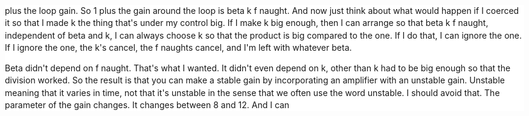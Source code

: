   <span m='453860'>plus</span> <span m='454130'>the</span> <span m='454220'>loop</span>
  <span m='454400'>gain.</span> <span m='455580'>So</span> <span m='456080'>1</span>
  <span m='456650'>plus</span> <span m='457340'>the</span> <span m='457970'>gain</span>
  <span m='458180'>around</span> <span m='458520'>the</span> <span m='458600'>loop</span>
  <span m='458840'>is</span> <span m='458960'>beta</span> <span m='459360'>k</span>
  <span m='459710'>f</span> <span m='459940'>naught.</span> <span m='462630'>And</span>
  <span m='462780'>now</span> <span m='462930'>just</span> <span m='463110'>think</span>
  <span m='463320'>about</span> <span m='463500'>what</span> <span m='463680'>would</span>
  <span m='463800'>happen</span> <span m='464490'>if</span> <span m='464670'>I</span>
  <span m='464790'>coerced</span> <span m='465390'>it</span> <span m='465780'>so</span>
  <span m='465930'>that</span> <span m='466080'>I</span> <span m='466170'>made</span>
  <span m='466440'>k</span> <span m='466830'>the</span> <span m='466950'>thing</span>
  <span m='467130'>that's</span> <span m='467280'>under</span> <span m='467490'>my</span>
  <span m='467610'>control</span> <span m='469362'>big.</span> <span m='471230'>If</span>
  <span m='471380'>I</span> <span m='471470'>make</span> <span m='471630'>k</span>
  <span m='471890'>big</span> <span m='472080'>enough,</span> <span m='473310'>then</span>
  <span m='473480'>I</span> <span m='473570'>can</span> <span m='473750'>arrange</span>
  <span m='474230'>so</span> <span m='474440'>that</span> <span m='475040'>beta</span>
  <span m='475520'>k</span> <span m='475910'>f</span> <span m='476120'>naught,</span>
  <span m='476360'>independent</span> <span m='476900'>of</span> <span m='476990'>beta</span>
  <span m='477290'>and</span> <span m='477440'>k,</span> <span m='477660'>I</span>
  <span m='477740'>can</span> <span m='477890'>always</span> <span m='478130'>choose</span>
  <span m='478400'>k</span> <span m='478670'>so</span> <span m='478910'>that</span>
  <span m='479090'>the</span> <span m='479180'>product</span> <span m='479630'>is</span>
  <span m='479750'>big</span> <span m='480110'>compared</span> <span m='480440'>to</span>
  <span m='480500'>the</span> <span m='480640'>one.</span> <span m='483600'>If</span>
  <span m='483750'>I</span> <span m='483840'>do</span> <span m='484080'>that,</span>
  <span m='484720'>I</span> <span m='484820'>can</span> <span m='484860'>ignore</span>
  <span m='485160'>the</span> <span m='485300'>one.</span> <span m='487460'>If</span>
  <span m='487640'>I</span> <span m='487760'>ignore</span> <span m='488030'>the</span>
  <span m='488120'>one,</span> <span m='488760'>the</span> <span m='488980'>k's</span>
  <span m='489260'>cancel,</span> <span m='489650'>the</span> <span m='489740'>f</span>
  <span m='489860'>naughts</span> <span m='490070'>cancel,</span> <span m='490400'>and</span>
  <span m='490520'>I'm</span> <span m='490630'>left</span> <span m='490760'>with</span>
  <span m='490850'>whatever</span> <span m='491120'>beta.</span> </p><p><span m='493100'>Beta</span>
  <span m='493400'>didn't</span> <span m='493610'>depend</span> <span m='494060'>on</span>
  <span m='494540'>f</span> <span m='494760'>naught.</span> <span m='495170'>That's</span>
  <span m='495410'>what</span> <span m='495560'>I</span> <span m='495680'>wanted.</span>
  <span m='498230'>It</span> <span m='498350'>didn't</span> <span m='498650'>even</span>
  <span m='498890'>depend</span> <span m='499220'>on</span> <span m='499370'>k,</span>
  <span m='501700'>other</span> <span m='501910'>than</span> <span m='502200'>k</span>
  <span m='502390'>had</span> <span m='502540'>to</span> <span m='502630'>be</span>
  <span m='502720'>big</span> <span m='502900'>enough</span> <span m='503140'>so</span>
  <span m='503350'>that</span> <span m='503560'>the</span> <span m='503950'>division</span>
  <span m='504370'>worked.</span> <span m='505960'>So</span> <span m='506080'>the</span>
  <span m='506200'>result</span> <span m='506650'>is</span> <span m='507640'>that</span>
  <span m='507790'>you</span> <span m='507910'>can</span> <span m='508060'>make</span>
  <span m='509710'>a</span> <span m='509800'>stable</span> <span m='510270'>gain</span>
  <span m='512110'>by</span> <span m='512350'>incorporating</span> <span m='513520'>an</span>
  <span m='513640'>amplifier</span> <span m='514210'>with</span> <span m='514419'>an</span>
  <span m='514600'>unstable</span> <span m='515169'>gain.</span> <span m='515799'>Unstable</span>
  <span m='516280'>meaning</span> <span m='516549'>that</span> <span m='516700'>it</span>
  <span m='516760'>varies</span> <span m='517120'>in</span> <span m='517210'>time,</span>
  <span m='517510'>not</span> <span m='517690'>that</span> <span m='517840'>it's</span>
  <span m='518080'>unstable</span> <span m='518590'>in</span> <span m='518710'>the</span>
  <span m='518799'>sense</span> <span m='519039'>that</span> <span m='519130'>we</span>
  <span m='519220'>often</span> <span m='519429'>use</span> <span m='519610'>the</span>
  <span m='519669'>word</span> <span m='519850'>unstable.</span> <span m='520080'>I</span>
  <span m='520210'>should</span> <span m='520360'>avoid</span> <span m='520630'>that.</span>
  <span m='521350'>The</span> <span m='521470'>parameter</span> <span m='522100'>of</span>
  <span m='522309'>the</span> <span m='522460'>gain</span> <span m='522970'>changes.</span>
  <span m='523630'>It</span> <span m='523730'>changes</span> <span m='523990'>between</span>
  <span m='524340'>8</span> <span m='524560'>and</span> <span m='524680'>12.</span>
  <span m='526300'>And</span> <span m='526480'>I</span> <span m='526570'>can</span>